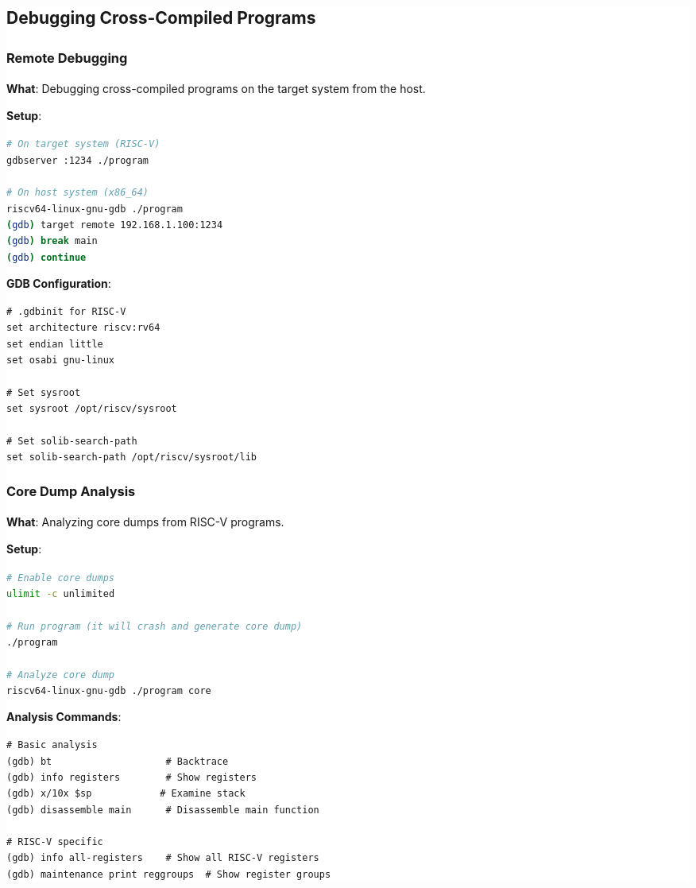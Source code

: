 ## Debugging Cross-Compiled Programs

### Remote Debugging

**What**: Debugging cross-compiled programs on the target system from the host.

**Setup**:

```bash
# On target system (RISC-V)
gdbserver :1234 ./program

# On host system (x86_64)
riscv64-linux-gnu-gdb ./program
(gdb) target remote 192.168.1.100:1234
(gdb) break main
(gdb) continue
```

**GDB Configuration**:

```gdb
# .gdbinit for RISC-V
set architecture riscv:rv64
set endian little
set osabi gnu-linux

# Set sysroot
set sysroot /opt/riscv/sysroot

# Set solib-search-path
set solib-search-path /opt/riscv/sysroot/lib
```

### Core Dump Analysis

**What**: Analyzing core dumps from RISC-V programs.

**Setup**:

```bash
# Enable core dumps
ulimit -c unlimited

# Run program (it will crash and generate core dump)
./program

# Analyze core dump
riscv64-linux-gnu-gdb ./program core
```

**Analysis Commands**:

```gdb
# Basic analysis
(gdb) bt                    # Backtrace
(gdb) info registers        # Show registers
(gdb) x/10x $sp            # Examine stack
(gdb) disassemble main      # Disassemble main function

# RISC-V specific
(gdb) info all-registers    # Show all RISC-V registers
(gdb) maintenance print reggroups  # Show register groups
```
